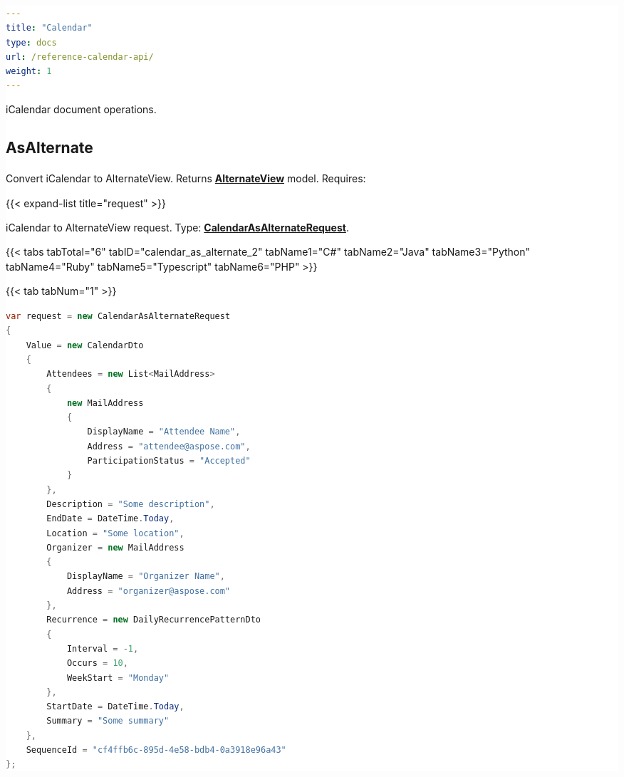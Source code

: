 ```yaml
---
title: "Calendar"
type: docs
url: /reference-calendar-api/
weight: 1
---
```


iCalendar document operations.

## AsAlternate

Convert iCalendar to AlternateView. 
Returns [**AlternateView**](/email/reference-model-alternate-view/) model. Requires:

{{< expand-list title="request" >}}

iCalendar to AlternateView request. Type: [**CalendarAsAlternateRequest**](/email/reference-model-calendar-as-alternate-request/).

{{< tabs tabTotal="6" tabID="calendar_as_alternate_2" tabName1="C#" tabName2="Java" tabName3="Python" tabName4="Ruby" tabName5="Typescript" tabName6="PHP" >}}

{{< tab tabNum="1" >}}

```csharp
var request = new CalendarAsAlternateRequest
{
    Value = new CalendarDto
    {
        Attendees = new List<MailAddress>
        {
            new MailAddress
            {
                DisplayName = "Attendee Name",
                Address = "attendee@aspose.com",
                ParticipationStatus = "Accepted"
            }
        },
        Description = "Some description",
        EndDate = DateTime.Today,
        Location = "Some location",
        Organizer = new MailAddress
        {
            DisplayName = "Organizer Name",
            Address = "organizer@aspose.com"
        },
        Recurrence = new DailyRecurrencePatternDto
        {
            Interval = -1,
            Occurs = 10,
            WeekStart = "Monday"
        },
        StartDate = DateTime.Today,
        Summary = "Some summary"
    },
    SequenceId = "cf4ffb6c-895d-4e58-bdb4-0a3918e96a43"
};
```
